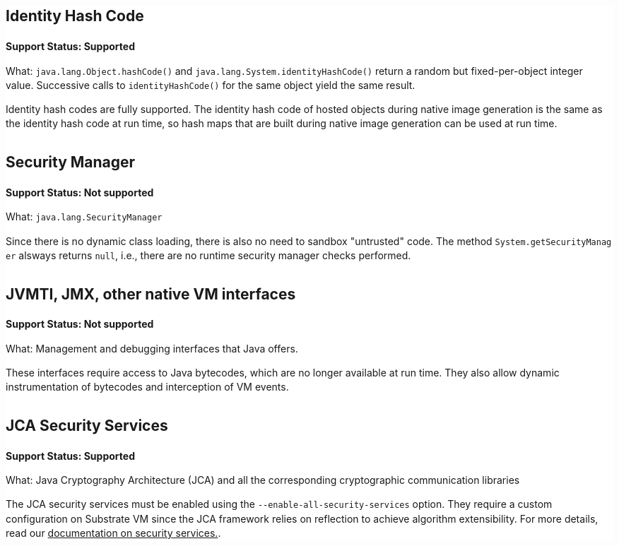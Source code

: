 
Identity Hash Code
------------------

**Support Status: Supported**

What: `java.lang.Object.hashCode()` and `java.lang.System.identityHashCode()` return a random but fixed-per-object integer value. Successive calls to `identityHashCode()` for the same object yield the same result.

Identity hash codes are fully supported. The identity hash code of hosted objects during native image generation is the same as the identity hash code at run time, so hash maps that are built during native image generation can be used at run time.


Security Manager
----------------

**Support Status: Not supported**

What: `java.lang.SecurityManager`

Since there is no dynamic class loading, there is also no need to sandbox "untrusted" code. The method `System.getSecurityManager` alsways returns `null`, i.e., there are no runtime security manager checks performed.


JVMTI, JMX, other native VM interfaces
--------------------------------------

**Support Status: Not supported**

What: Management and debugging interfaces that Java offers.

These interfaces require access to Java bytecodes, which are no longer available at run time. They also allow dynamic instrumentation of bytecodes and interception of VM events.

JCA Security Services
----------------

**Support Status: Supported**

What: Java Cryptography Architecture (JCA) and all the corresponding cryptographic communication libraries

The JCA security services must be enabled using the `--enable-all-security-services` option. They require a custom configuration on Substrate VM since the JCA framework relies on reflection to achieve algorithm extensibility. For more details, read our [documentation on security services.](JCA-SECURITY-SERVICES.md).
